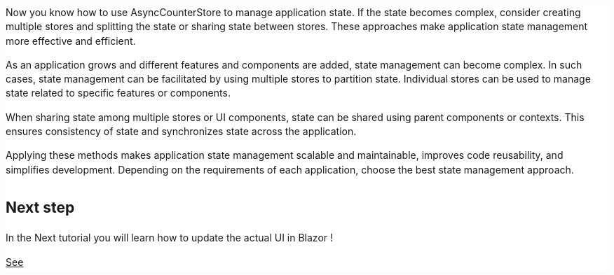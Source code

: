 Now you know how to use AsyncCounterStore to manage application state. If the state becomes complex, consider creating multiple stores and splitting the state or sharing state between stores. These approaches make application state management more effective and efficient.

As an application grows and different features and components are added, state management can become complex. In such cases, state management can be facilitated by using multiple stores to partition state. Individual stores can be used to manage state related to specific features or components.

When sharing state among multiple stores or UI components, state can be shared using parent components or contexts. This ensures consistency of state and synchronizes state across the application.

Applying these methods makes application state management scalable and maintainable, improves code reusability, and simplifies development. Depending on the requirements of each application, choose the best state management approach.

## Next step

In the Next tutorial you will learn how to update the actual UI in Blazor !

[See](./Blazor/README.md)
